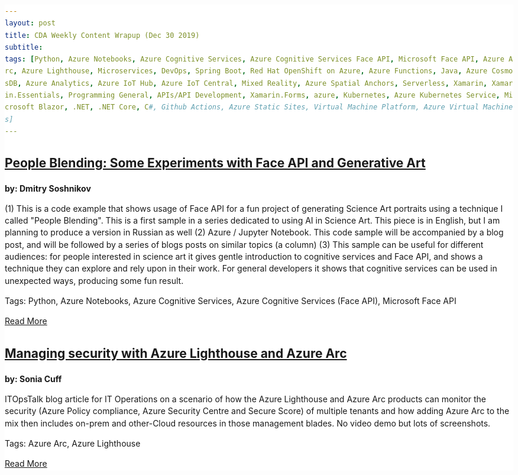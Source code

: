 ```yaml
---
layout: post
title: CDA Weekly Content Wrapup (Dec 30 2019)
subtitle: 
tags: [Python, Azure Notebooks, Azure Cognitive Services, Azure Cognitive Services Face API, Microsoft Face API, Azure Arc, Azure Lighthouse, Microservices, DevOps, Spring Boot, Red Hat OpenShift on Azure, Azure Functions, Java, Azure CosmosDB, Azure Analytics, Azure IoT Hub, Azure IoT Central, Mixed Reality, Azure Spatial Anchors, Serverless, Xamarin, Xamarin.Essentials, Programming General, APIs/API Development, Xamarin.Forms, azure, Kubernetes, Azure Kubernetes Service, Microsoft Blazor, .NET, .NET Core, C#, Github Actions, Azure Static Sites, Virtual Machine Platform, Azure Virtual Machines]
---
```


## [People Blending: Some Experiments with Face API and Generative Art](https://soshnikov.com/scienceart/peopleblending/)

**by: Dmitry Soshnikov**

(1) This is a code example that shows usage of Face API for a fun project of generating Science Art portraits using a technique I called "People Blending". This is a first sample in a series dedicated to using AI in Science Art.
This piece is in English, but I am planning to produce a version in Russian as well
(2) Azure / Jupyter Notebook. This code sample will be accompanied by a blog post, and will be followed by a series of blogs posts on similar topics (a column)
(3) This sample can be useful for different audiences: for people interested in science art it gives gentle introduction to cognitive services and Face API, and shows a technique they can explore and rely upon in their work. For general developers it shows that cognitive services can be used in unexpected ways, producing some fun result.

Tags: Python, Azure Notebooks, Azure Cognitive Services, Azure Cognitive Services (Face API), Microsoft Face API

[Read More](https://soshnikov.com/scienceart/peopleblending/)



## [Managing security with Azure Lighthouse and Azure Arc](https://techcommunity.microsoft.com/t5/ITOps-Talk-Blog/Managing-security-with-Azure-Lighthouse-and-Azure-Arc/ba-p/1032864)

**by: Sonia Cuff**

ITOpsTalk blog article for IT Operations on a scenario of how the Azure Lighthouse and Azure Arc products can monitor the security (Azure Policy compliance, Azure Security Centre and Secure Score) of multiple tenants and how adding Azure Arc to the mix then includes on-prem and other-Cloud resources in those management blades.  No video demo but lots of screenshots.

Tags: Azure Arc, Azure Lighthouse

[Read More](https://techcommunity.microsoft.com/t5/ITOps-Talk-Blog/Managing-security-with-Azure-Lighthouse-and-Azure-Arc/ba-p/1032864)
